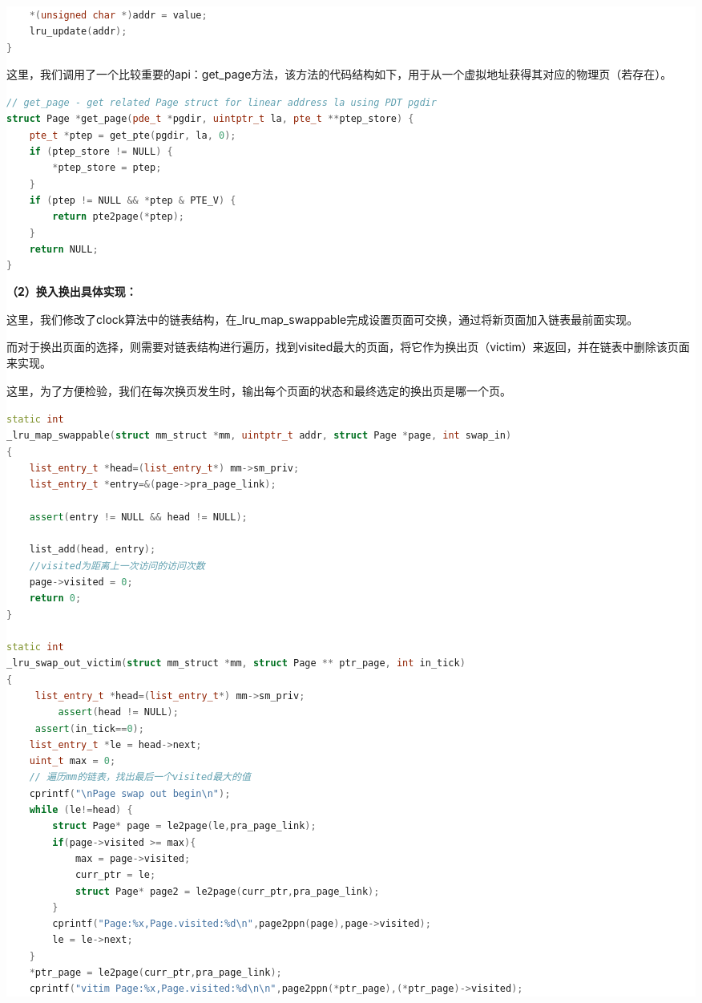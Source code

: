 ```c++
    *(unsigned char *)addr = value;
    lru_update(addr);
}
```

​	这里，我们调用了一个比较重要的api：get_page方法，该方法的代码结构如下，用于从一个虚拟地址获得其对应的物理页（若存在）。

```c++
// get_page - get related Page struct for linear address la using PDT pgdir
struct Page *get_page(pde_t *pgdir, uintptr_t la, pte_t **ptep_store) {
    pte_t *ptep = get_pte(pgdir, la, 0);
    if (ptep_store != NULL) {
        *ptep_store = ptep;
    }
    if (ptep != NULL && *ptep & PTE_V) {
        return pte2page(*ptep);
    }
    return NULL;
}

```

**（2）换入换出具体实现：**

​	这里，我们修改了clock算法中的链表结构，在_lru_map_swappable完成设置页面可交换，通过将新页面加入链表最前面实现。

​	而对于换出页面的选择，则需要对链表结构进行遍历，找到visited最大的页面，将它作为换出页（victim）来返回，并在链表中删除该页面来实现。

​	这里，为了方便检验，我们在每次换页发生时，输出每个页面的状态和最终选定的换出页是哪一个页。

```c++
static int
_lru_map_swappable(struct mm_struct *mm, uintptr_t addr, struct Page *page, int swap_in)
{
    list_entry_t *head=(list_entry_t*) mm->sm_priv;
    list_entry_t *entry=&(page->pra_page_link);
 
    assert(entry != NULL && head != NULL);

    list_add(head, entry);
    //visited为距离上一次访问的访问次数
    page->visited = 0;
    return 0;
}

static int
_lru_swap_out_victim(struct mm_struct *mm, struct Page ** ptr_page, int in_tick)
{
     list_entry_t *head=(list_entry_t*) mm->sm_priv;
         assert(head != NULL);
     assert(in_tick==0);
    list_entry_t *le = head->next;
    uint_t max = 0;
    // 遍历mm的链表，找出最后一个visited最大的值
    cprintf("\nPage swap out begin\n");
    while (le!=head) {
        struct Page* page = le2page(le,pra_page_link);
        if(page->visited >= max){
            max = page->visited;
            curr_ptr = le;
            struct Page* page2 = le2page(curr_ptr,pra_page_link);
        }
        cprintf("Page:%x,Page.visited:%d\n",page2ppn(page),page->visited);
        le = le->next;
    }
    *ptr_page = le2page(curr_ptr,pra_page_link);
    cprintf("vitim Page:%x,Page.visited:%d\n\n",page2ppn(*ptr_page),(*ptr_page)->visited);
```